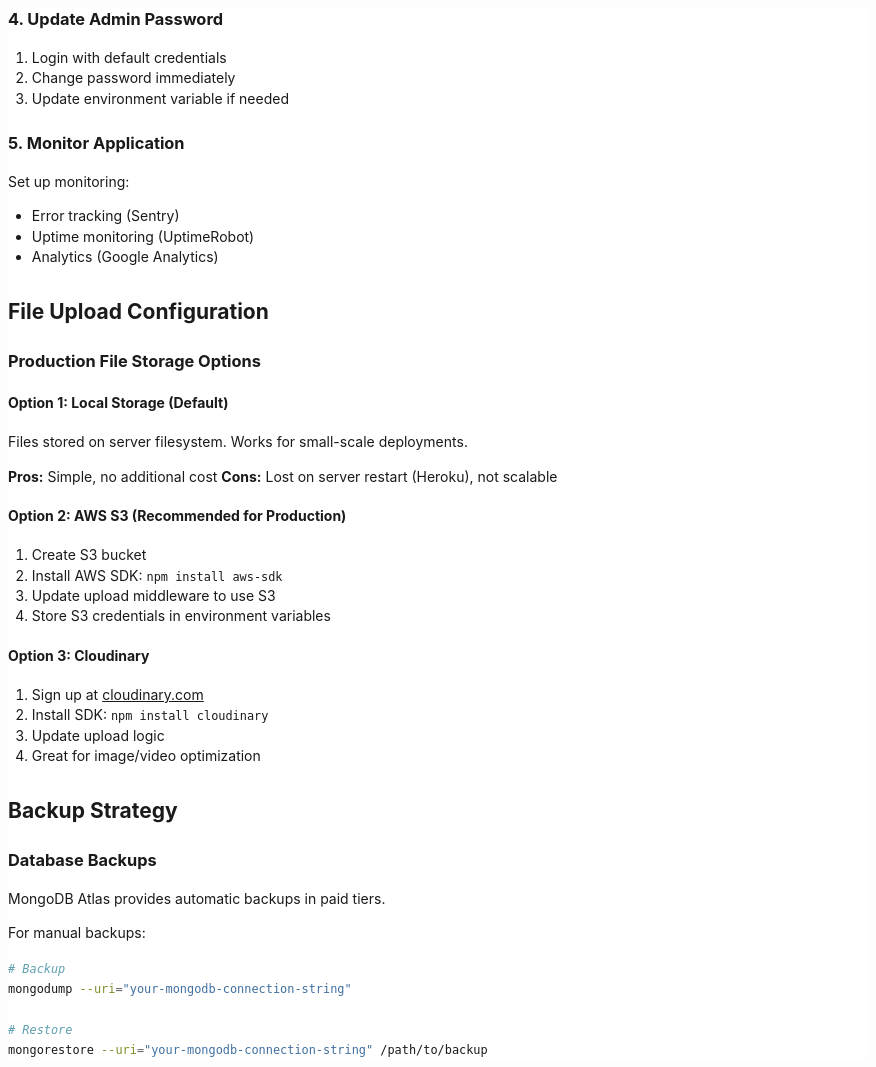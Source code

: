 ### 4. Update Admin Password

1. Login with default credentials
2. Change password immediately
3. Update environment variable if needed

### 5. Monitor Application

Set up monitoring:
- Error tracking (Sentry)
- Uptime monitoring (UptimeRobot)
- Analytics (Google Analytics)

## File Upload Configuration

### Production File Storage Options

#### Option 1: Local Storage (Default)
Files stored on server filesystem. Works for small-scale deployments.

**Pros:** Simple, no additional cost
**Cons:** Lost on server restart (Heroku), not scalable

#### Option 2: AWS S3 (Recommended for Production)

1. Create S3 bucket
2. Install AWS SDK: `npm install aws-sdk`
3. Update upload middleware to use S3
4. Store S3 credentials in environment variables

#### Option 3: Cloudinary

1. Sign up at [cloudinary.com](https://cloudinary.com)
2. Install SDK: `npm install cloudinary`
3. Update upload logic
4. Great for image/video optimization

## Backup Strategy

### Database Backups

MongoDB Atlas provides automatic backups in paid tiers.

For manual backups:
```bash
# Backup
mongodump --uri="your-mongodb-connection-string"

# Restore
mongorestore --uri="your-mongodb-connection-string" /path/to/backup
```
